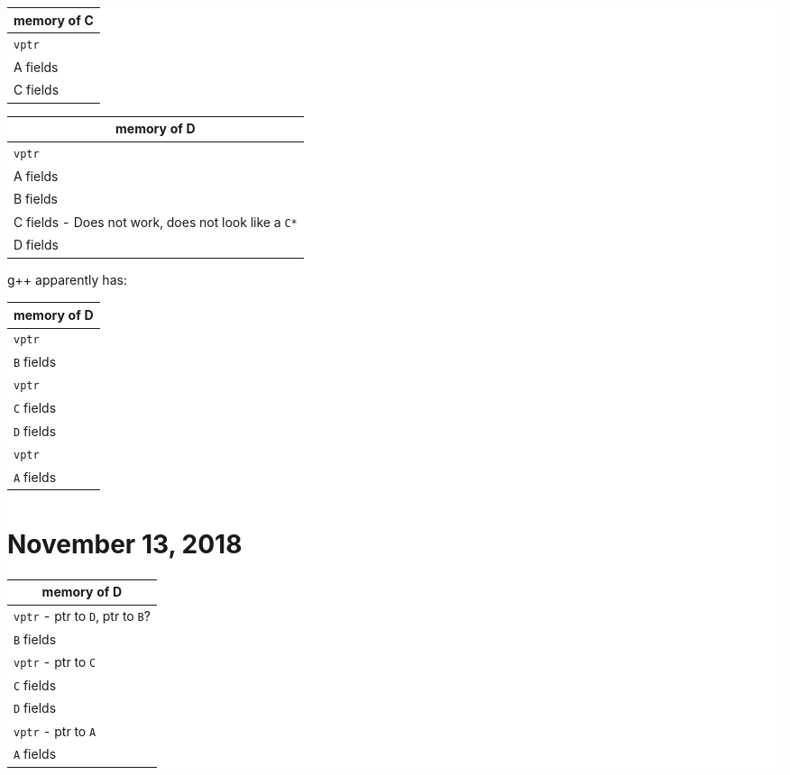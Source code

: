 | memory of C |
| ----------- |
| `vptr`      |
| A fields    |
| C fields    |

| memory of D                                         |
| --------------------------------------------------- |
| `vptr`                                              |
| A fields                                            |
| B fields                                            |
| C fields - Does not work, does not look like a `C*` |
| D fields                                            |

g++ apparently has:

| memory of D |
| ----------- |
| `vptr`      |
| `B` fields  |
| `vptr`      |
| `C` fields  |
| `D` fields  |
| `vptr`      |
| `A` fields  |

# November 13, 2018

| memory of D                      |
| -------------------------------- |
| `vptr` - ptr to `D`, ptr to `B`? |
| `B` fields                       |
| `vptr` - ptr to `C`              |
| `C` fields                       |
| `D` fields                       |
| `vptr` - ptr to `A`              |
| `A` fields                       |
